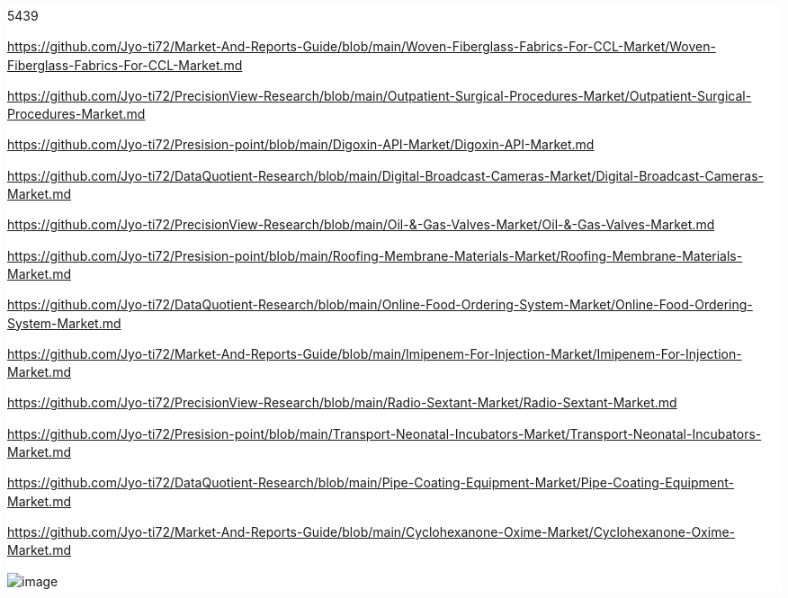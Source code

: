 5439</p><p><a href="https://github.com/Jyo-ti72/Market-And-Reports-Guide/blob/main/Woven-Fiberglass-Fabrics-For-CCL-Market/Woven-Fiberglass-Fabrics-For-CCL-Market.md">https://github.com/Jyo-ti72/Market-And-Reports-Guide/blob/main/Woven-Fiberglass-Fabrics-For-CCL-Market/Woven-Fiberglass-Fabrics-For-CCL-Market.md</a></p><p><a href="https://github.com/Jyo-ti72/PrecisionView-Research/blob/main/Outpatient-Surgical-Procedures-Market/Outpatient-Surgical-Procedures-Market.md">https://github.com/Jyo-ti72/PrecisionView-Research/blob/main/Outpatient-Surgical-Procedures-Market/Outpatient-Surgical-Procedures-Market.md</a></p><p><a href="https://github.com/Jyo-ti72/Presision-point/blob/main/Digoxin-API-Market/Digoxin-API-Market.md">https://github.com/Jyo-ti72/Presision-point/blob/main/Digoxin-API-Market/Digoxin-API-Market.md</a></p><p><a href="https://github.com/Jyo-ti72/DataQuotient-Research/blob/main/Digital-Broadcast-Cameras-Market/Digital-Broadcast-Cameras-Market.md">https://github.com/Jyo-ti72/DataQuotient-Research/blob/main/Digital-Broadcast-Cameras-Market/Digital-Broadcast-Cameras-Market.md</a></p><p><a href="https://github.com/Jyo-ti72/PrecisionView-Research/blob/main/Oil-&-Gas-Valves-Market/Oil-&-Gas-Valves-Market.md">https://github.com/Jyo-ti72/PrecisionView-Research/blob/main/Oil-&-Gas-Valves-Market/Oil-&-Gas-Valves-Market.md</a></p><p><a href="https://github.com/Jyo-ti72/Presision-point/blob/main/Roofing-Membrane-Materials-Market/Roofing-Membrane-Materials-Market.md">https://github.com/Jyo-ti72/Presision-point/blob/main/Roofing-Membrane-Materials-Market/Roofing-Membrane-Materials-Market.md</a></p><p><a href="https://github.com/Jyo-ti72/DataQuotient-Research/blob/main/Online-Food-Ordering-System-Market/Online-Food-Ordering-System-Market.md">https://github.com/Jyo-ti72/DataQuotient-Research/blob/main/Online-Food-Ordering-System-Market/Online-Food-Ordering-System-Market.md</a></p><p><a href="https://github.com/Jyo-ti72/Market-And-Reports-Guide/blob/main/Imipenem-For-Injection-Market/Imipenem-For-Injection-Market.md">https://github.com/Jyo-ti72/Market-And-Reports-Guide/blob/main/Imipenem-For-Injection-Market/Imipenem-For-Injection-Market.md</a></p><p><a href="https://github.com/Jyo-ti72/PrecisionView-Research/blob/main/Radio-Sextant-Market/Radio-Sextant-Market.md">https://github.com/Jyo-ti72/PrecisionView-Research/blob/main/Radio-Sextant-Market/Radio-Sextant-Market.md</a></p><p><a href="https://github.com/Jyo-ti72/Presision-point/blob/main/Transport-Neonatal-Incubators-Market/Transport-Neonatal-Incubators-Market.md">https://github.com/Jyo-ti72/Presision-point/blob/main/Transport-Neonatal-Incubators-Market/Transport-Neonatal-Incubators-Market.md</a></p><p><a href="https://github.com/Jyo-ti72/DataQuotient-Research/blob/main/Pipe-Coating-Equipment-Market/Pipe-Coating-Equipment-Market.md">https://github.com/Jyo-ti72/DataQuotient-Research/blob/main/Pipe-Coating-Equipment-Market/Pipe-Coating-Equipment-Market.md</a></p><p><a href="https://github.com/Jyo-ti72/Market-And-Reports-Guide/blob/main/Cyclohexanone-Oxime-Market/Cyclohexanone-Oxime-Market.md">https://github.com/Jyo-ti72/Market-And-Reports-Guide/blob/main/Cyclohexanone-Oxime-Market/Cyclohexanone-Oxime-Market.md</a></p>
![image](https://github.com/user-attachments/assets/02278d67-e2e3-4009-86ac-c0be18c7a746)
